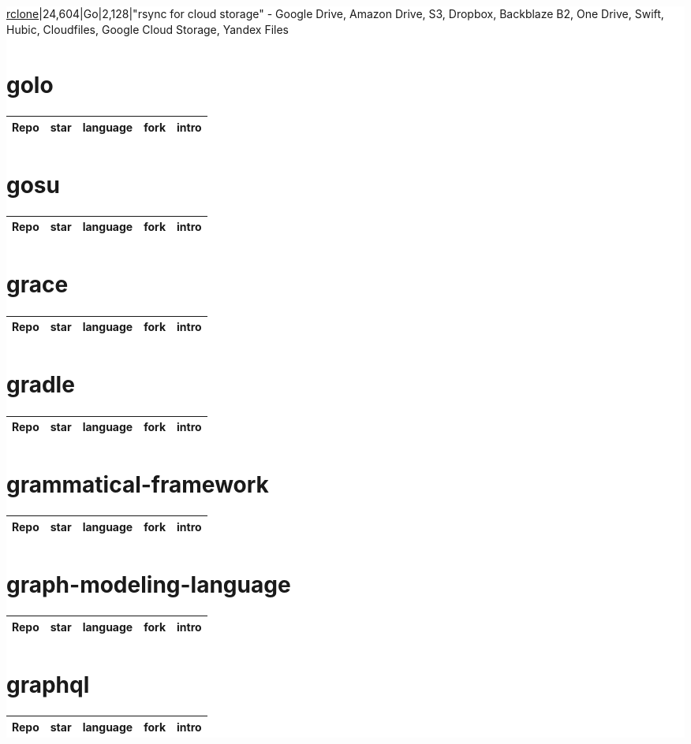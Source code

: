 [rclone](https://github.com/rclone/rclone)|24,604|Go|2,128|"rsync for cloud storage" - Google Drive, Amazon Drive, S3, Dropbox, Backblaze B2, One Drive, Swift, Hubic, Cloudfiles, Google Cloud Storage, Yandex Files


# golo

Repo|star|language|fork|intro
-|-|-|-|-



# gosu

Repo|star|language|fork|intro
-|-|-|-|-



# grace

Repo|star|language|fork|intro
-|-|-|-|-



# gradle

Repo|star|language|fork|intro
-|-|-|-|-



# grammatical-framework

Repo|star|language|fork|intro
-|-|-|-|-



# graph-modeling-language

Repo|star|language|fork|intro
-|-|-|-|-



# graphql

Repo|star|language|fork|intro
-|-|-|-|-
